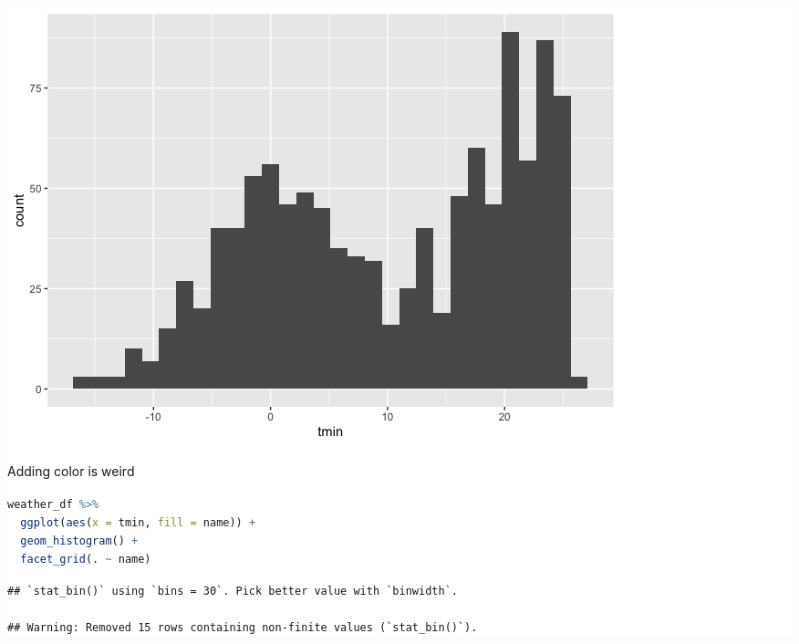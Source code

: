 ![](viz_i_files/figure-gfm/unnamed-chunk-11-1.png)

Adding color is weird

``` r
weather_df %>% 
  ggplot(aes(x = tmin, fill = name)) + 
  geom_histogram() +
  facet_grid(. ~ name)
```

    ## `stat_bin()` using `bins = 30`. Pick better value with `binwidth`.

    ## Warning: Removed 15 rows containing non-finite values (`stat_bin()`).

